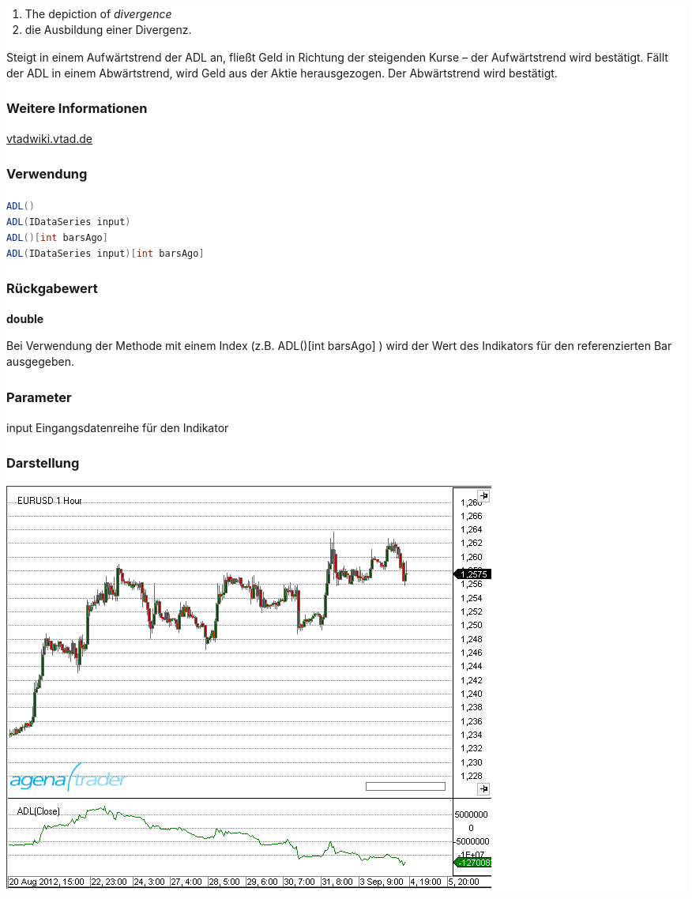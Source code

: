 1.  The depiction of *divergence*
2. die Ausbildung einer Divergenz.

Steigt in einem Aufwärtstrend der ADL an, fließt Geld in Richtung der steigenden Kurse – der Aufwärtstrend wird bestätigt.
Fällt der ADL in einem Abwärtstrend, wird Geld aus der Aktie herausgezogen. Der Abwärtstrend wird bestätigt.

### Weitere Informationen
[vtadwiki.vtad.de](http://vtadwiki.vtad.de/index.php/Accumulation_Distribution_Linie)

### Verwendung
```cs
ADL()
ADL(IDataSeries input)
ADL()[int barsAgo]
ADL(IDataSeries input)[int barsAgo]
```

### Rückgabewert
**double**

Bei Verwendung der Methode mit einem Index (z.B. ADL()\[int barsAgo\] )  wird der Wert des Indikators für den referenzierten Bar ausgegeben.

### Parameter
input Eingangsdatenreihe für den Indikator

### Darstellung
![Accumulation/Distribution (ADL)](./media/image2.png)
